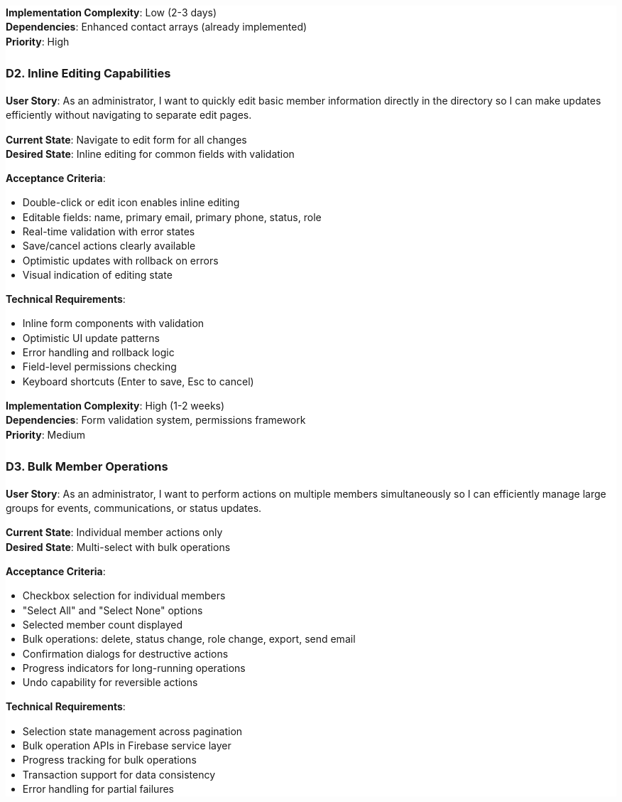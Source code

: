 **Implementation Complexity**: Low (2-3 days)  
**Dependencies**: Enhanced contact arrays (already implemented)  
**Priority**: High

### D2. Inline Editing Capabilities

**User Story**: As an administrator, I want to quickly edit basic member information directly in the directory so I can make updates efficiently without navigating to separate edit pages.

**Current State**: Navigate to edit form for all changes  
**Desired State**: Inline editing for common fields with validation

**Acceptance Criteria**:
- Double-click or edit icon enables inline editing
- Editable fields: name, primary email, primary phone, status, role
- Real-time validation with error states
- Save/cancel actions clearly available
- Optimistic updates with rollback on errors
- Visual indication of editing state

**Technical Requirements**:
- Inline form components with validation
- Optimistic UI update patterns
- Error handling and rollback logic
- Field-level permissions checking
- Keyboard shortcuts (Enter to save, Esc to cancel)

**Implementation Complexity**: High (1-2 weeks)  
**Dependencies**: Form validation system, permissions framework  
**Priority**: Medium

### D3. Bulk Member Operations

**User Story**: As an administrator, I want to perform actions on multiple members simultaneously so I can efficiently manage large groups for events, communications, or status updates.

**Current State**: Individual member actions only  
**Desired State**: Multi-select with bulk operations

**Acceptance Criteria**:
- Checkbox selection for individual members
- "Select All" and "Select None" options
- Selected member count displayed
- Bulk operations: delete, status change, role change, export, send email
- Confirmation dialogs for destructive actions
- Progress indicators for long-running operations
- Undo capability for reversible actions

**Technical Requirements**:
- Selection state management across pagination
- Bulk operation APIs in Firebase service layer
- Progress tracking for bulk operations
- Transaction support for data consistency
- Error handling for partial failures
